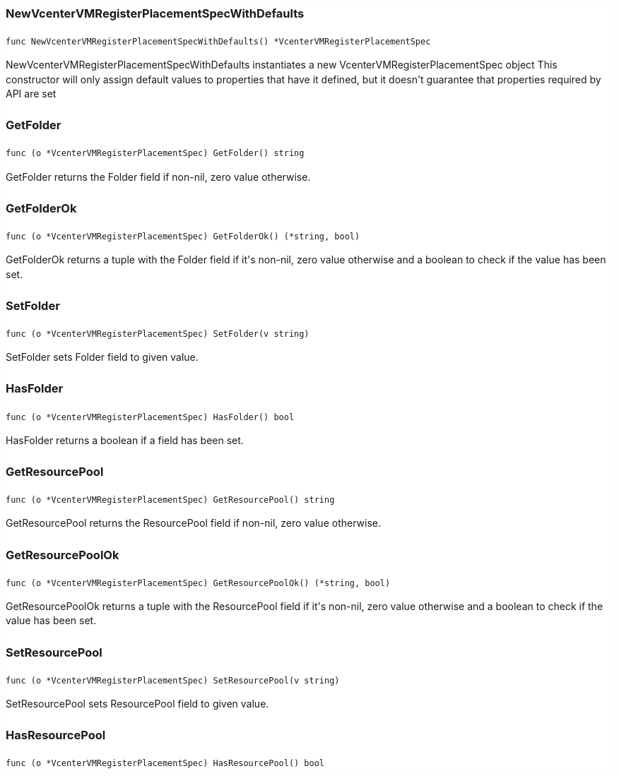 ### NewVcenterVMRegisterPlacementSpecWithDefaults

`func NewVcenterVMRegisterPlacementSpecWithDefaults() *VcenterVMRegisterPlacementSpec`

NewVcenterVMRegisterPlacementSpecWithDefaults instantiates a new VcenterVMRegisterPlacementSpec object
This constructor will only assign default values to properties that have it defined,
but it doesn't guarantee that properties required by API are set

### GetFolder

`func (o *VcenterVMRegisterPlacementSpec) GetFolder() string`

GetFolder returns the Folder field if non-nil, zero value otherwise.

### GetFolderOk

`func (o *VcenterVMRegisterPlacementSpec) GetFolderOk() (*string, bool)`

GetFolderOk returns a tuple with the Folder field if it's non-nil, zero value otherwise
and a boolean to check if the value has been set.

### SetFolder

`func (o *VcenterVMRegisterPlacementSpec) SetFolder(v string)`

SetFolder sets Folder field to given value.

### HasFolder

`func (o *VcenterVMRegisterPlacementSpec) HasFolder() bool`

HasFolder returns a boolean if a field has been set.

### GetResourcePool

`func (o *VcenterVMRegisterPlacementSpec) GetResourcePool() string`

GetResourcePool returns the ResourcePool field if non-nil, zero value otherwise.

### GetResourcePoolOk

`func (o *VcenterVMRegisterPlacementSpec) GetResourcePoolOk() (*string, bool)`

GetResourcePoolOk returns a tuple with the ResourcePool field if it's non-nil, zero value otherwise
and a boolean to check if the value has been set.

### SetResourcePool

`func (o *VcenterVMRegisterPlacementSpec) SetResourcePool(v string)`

SetResourcePool sets ResourcePool field to given value.

### HasResourcePool

`func (o *VcenterVMRegisterPlacementSpec) HasResourcePool() bool`
